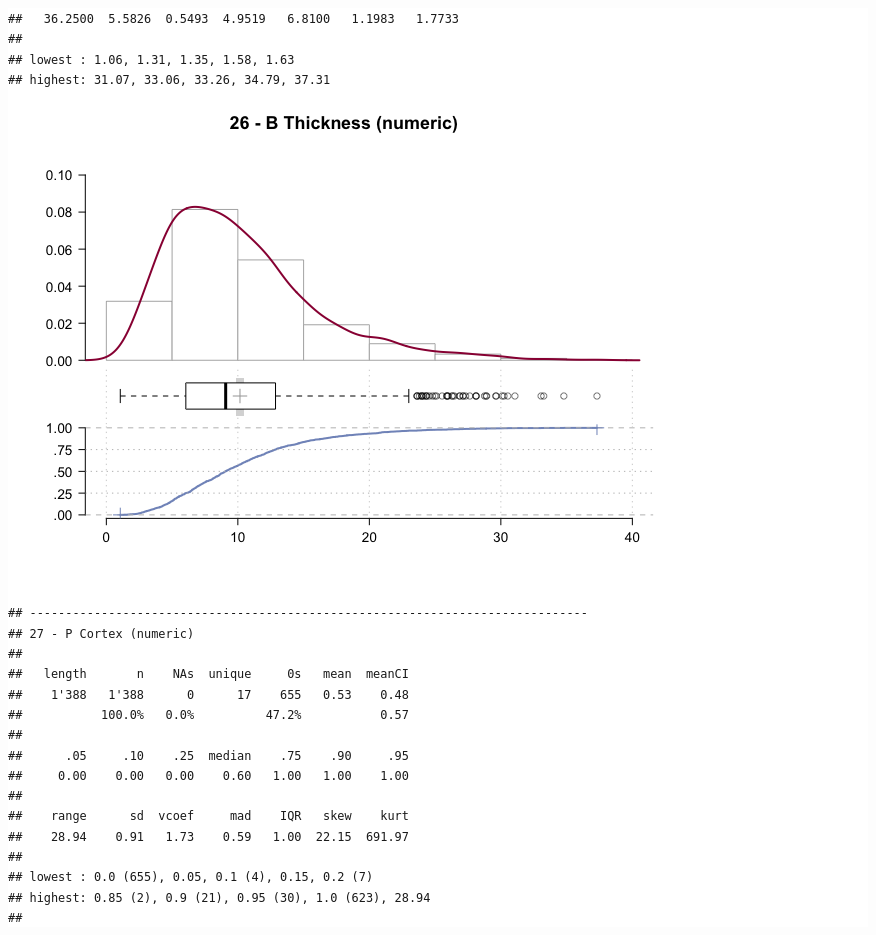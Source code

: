     ##   36.2500  5.5826  0.5493  4.9519   6.8100   1.1983   1.7733
    ##                                                             
    ## lowest : 1.06, 1.31, 1.35, 1.58, 1.63
    ## highest: 31.07, 33.06, 33.26, 34.79, 37.31

![](OpenData2_files/figure-gfm/Reti%20data%20set-26.png)

    ## ------------------------------------------------------------------------------ 
    ## 27 - P Cortex (numeric)
    ## 
    ##   length       n    NAs  unique     0s   mean  meanCI
    ##    1'388   1'388      0      17    655   0.53    0.48
    ##           100.0%   0.0%          47.2%           0.57
    ##                                                      
    ##      .05     .10    .25  median    .75    .90     .95
    ##     0.00    0.00   0.00    0.60   1.00   1.00    1.00
    ##                                                      
    ##    range      sd  vcoef     mad    IQR   skew    kurt
    ##    28.94    0.91   1.73    0.59   1.00  22.15  691.97
    ##                                                      
    ## lowest : 0.0 (655), 0.05, 0.1 (4), 0.15, 0.2 (7)
    ## highest: 0.85 (2), 0.9 (21), 0.95 (30), 1.0 (623), 28.94
    ## 